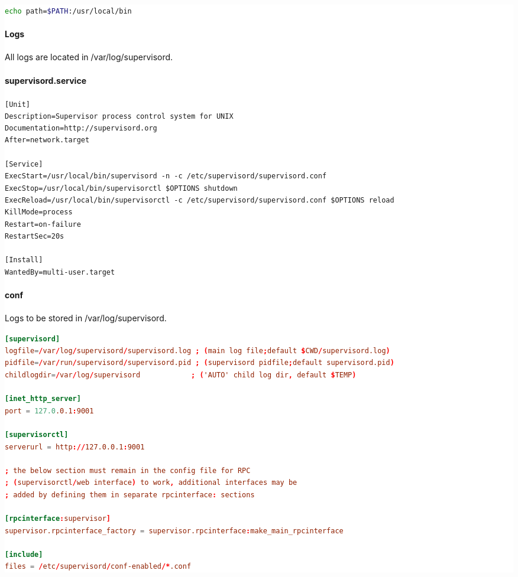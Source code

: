 ```sh
echo path=$PATH:/usr/local/bin
```

#### Logs

All logs are located in /var/log/supervisord.

#### supervisord.service

```
[Unit]
Description=Supervisor process control system for UNIX
Documentation=http://supervisord.org
After=network.target

[Service]
ExecStart=/usr/local/bin/supervisord -n -c /etc/supervisord/supervisord.conf
ExecStop=/usr/local/bin/supervisorctl $OPTIONS shutdown
ExecReload=/usr/local/bin/supervisorctl -c /etc/supervisord/supervisord.conf $OPTIONS reload
KillMode=process
Restart=on-failure
RestartSec=20s

[Install]
WantedBy=multi-user.target
```

#### conf

Logs to be stored in /var/log/supervisord.

```conf
[supervisord]
logfile=/var/log/supervisord/supervisord.log ; (main log file;default $CWD/supervisord.log)
pidfile=/var/run/supervisord/supervisord.pid ; (supervisord pidfile;default supervisord.pid)
childlogdir=/var/log/supervisord            ; ('AUTO' child log dir, default $TEMP)

[inet_http_server]
port = 127.0.0.1:9001

[supervisorctl]
serverurl = http://127.0.0.1:9001

; the below section must remain in the config file for RPC
; (supervisorctl/web interface) to work, additional interfaces may be
; added by defining them in separate rpcinterface: sections

[rpcinterface:supervisor]
supervisor.rpcinterface_factory = supervisor.rpcinterface:make_main_rpcinterface

[include]
files = /etc/supervisord/conf-enabled/*.conf
```
